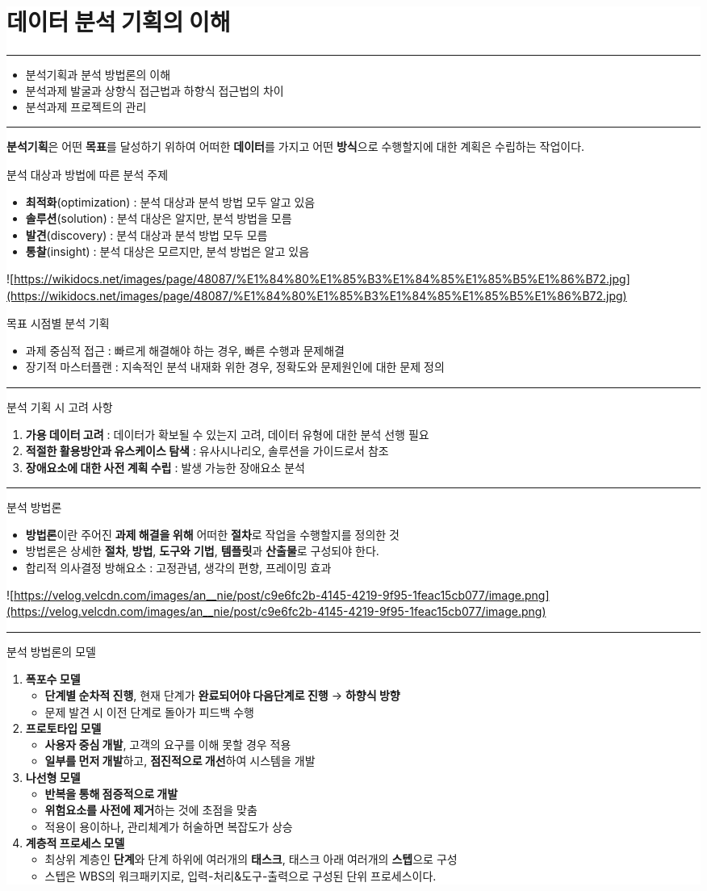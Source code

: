 # 데이터 분석 기획의 이해

---

- 분석기획과 분석 방법론의 이해
- 분석과제 발굴과 상향식 접근법과 하향식 접근법의 차이
- 분석과제 프로젝트의 관리

---

**분석기획**은 어떤 **목표**를 달성하기 위하여 어떠한 **데이터**를 가지고 어떤 **방식**으로 수행할지에 대한 계획은 수립하는 작업이다.

분석 대상과 방법에 따른 분석 주제

- **최적화**(optimization) : 분석 대상과 분석 방법 모두 알고 있음
- **솔루션**(solution) : 분석 대상은 알지만, 분석 방법을 모름
- **발견**(discovery) : 분석 대상과 분석 방법 모두 모름
- **통찰**(insight) : 분석 대상은 모르지만, 분석 방법은 알고 있음

![https://wikidocs.net/images/page/48087/%E1%84%80%E1%85%B3%E1%84%85%E1%85%B5%E1%86%B72.jpg](https://wikidocs.net/images/page/48087/%E1%84%80%E1%85%B3%E1%84%85%E1%85%B5%E1%86%B72.jpg)

목표 시점별 분석 기획

- 과제 중심적 접근 : 빠르게 해결해야 하는 경우, 빠른 수행과 문제해결
- 장기적 마스터플랜 : 지속적인 분석 내재화 위한 경우, 정확도와 문제원인에 대한 문제 정의

---

분석 기획 시 고려 사항

1. **가용 데이터 고려** : 데이터가 확보될 수 있는지 고려, 데이터 유형에 대한 분석 선행 필요
2. **적절한 활용방안과 유스케이스 탐색** : 유사시나리오, 솔루션을 가이드로서 참조
3. **장애요소에 대한 사전 계획 수립** : 발생 가능한 장애요소 분석

---

분석 방법론

- **방법론**이란 주어진 **과제 해결을 위해** 어떠한 **절차**로 작업을 수행할지를 정의한 것
- 방법론은 상세한 **절차**, **방법**, **도구와** **기법**, **템플릿**과 **산출물**로 구성되야 한다.
- 합리적 의사결정 방해요소 : 고정관념, 생각의 편향, 프레이밍 효과

![https://velog.velcdn.com/images/an__nie/post/c9e6fc2b-4145-4219-9f95-1feac15cb077/image.png](https://velog.velcdn.com/images/an__nie/post/c9e6fc2b-4145-4219-9f95-1feac15cb077/image.png)

---

분석 방법론의 모델

1. **폭포수 모델**
    - **단계별 순차적 진행**, 현재 단계가 **완료되어야 다음단계로 진행** → **하향식 방향**
    - 문제 발견 시 이전 단계로 돌아가 피드백 수행
2. **프로토타입 모델**
    - **사용자 중심 개발**, 고객의 요구를 이해 못할 경우 적용
    - **일부를 먼저 개발**하고, **점진적으로 개선**하여 시스템을 개발
3. **나선형 모델**
    - **반복을 통해 점증적으로 개발**
    - **위험요소를 사전에 제거**하는 것에 초점을 맞춤
    - 적용이 용이하나, 관리체계가 허술하면 복잡도가 상승
4. **계층적 프로세스 모델**
    - 최상위 계층인 **단계**와 단계 하위에 여러개의 **태스크**, 태스크 아래 여러개의 **스텝**으로 구성
    - 스텝은 WBS의 워크패키지로, 입력-처리&도구-출력으로 구성된 단위 프로세스이다.
    